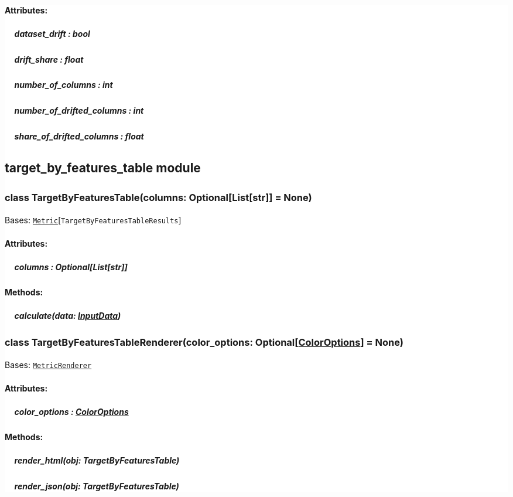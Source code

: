 #### Attributes: 

##### &nbsp;&nbsp;&nbsp;&nbsp; dataset_drift : bool 

##### &nbsp;&nbsp;&nbsp;&nbsp; drift_share : float 

##### &nbsp;&nbsp;&nbsp;&nbsp; number_of_columns : int 

##### &nbsp;&nbsp;&nbsp;&nbsp; number_of_drifted_columns : int 

##### &nbsp;&nbsp;&nbsp;&nbsp; share_of_drifted_columns : float 
## <a name="module-evidently.metrics.data_drift.target_by_features_table"></a>target_by_features_table module


### class TargetByFeaturesTable(columns: Optional[List[str]] = None)
Bases: [`Metric`](evidently.metrics.md#evidently.metrics.base_metric.Metric)[`TargetByFeaturesTableResults`]

#### Attributes: 

##### &nbsp;&nbsp;&nbsp;&nbsp; columns : Optional[List[str]] 

#### Methods: 

##### &nbsp;&nbsp;&nbsp;&nbsp; calculate(data: [InputData](evidently.metrics.md#evidently.metrics.base_metric.InputData))

### class TargetByFeaturesTableRenderer(color_options: Optional[[ColorOptions](evidently.options.md#evidently.options.color_scheme.ColorOptions)] = None)
Bases: [`MetricRenderer`](evidently.renderers.md#evidently.renderers.base_renderer.MetricRenderer)

#### Attributes: 

##### &nbsp;&nbsp;&nbsp;&nbsp; color_options : [ColorOptions](evidently.options.md#evidently.options.color_scheme.ColorOptions) 

#### Methods: 

##### &nbsp;&nbsp;&nbsp;&nbsp; render_html(obj: TargetByFeaturesTable)

##### &nbsp;&nbsp;&nbsp;&nbsp; render_json(obj: TargetByFeaturesTable)
